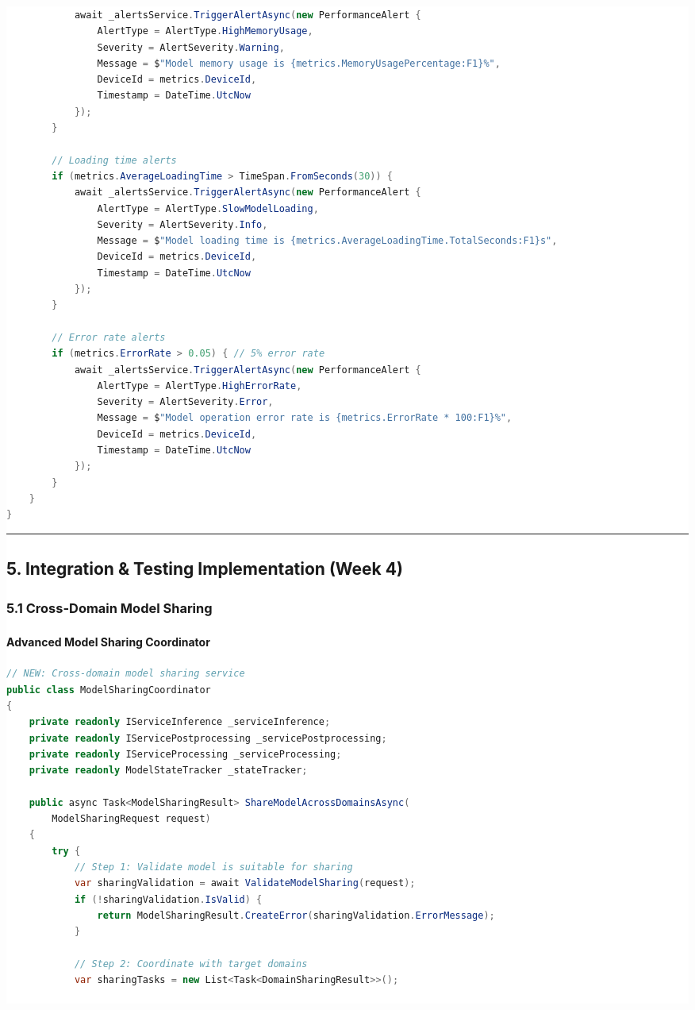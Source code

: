 ```csharp
            await _alertsService.TriggerAlertAsync(new PerformanceAlert {
                AlertType = AlertType.HighMemoryUsage,
                Severity = AlertSeverity.Warning,
                Message = $"Model memory usage is {metrics.MemoryUsagePercentage:F1}%",
                DeviceId = metrics.DeviceId,
                Timestamp = DateTime.UtcNow
            });
        }
        
        // Loading time alerts
        if (metrics.AverageLoadingTime > TimeSpan.FromSeconds(30)) {
            await _alertsService.TriggerAlertAsync(new PerformanceAlert {
                AlertType = AlertType.SlowModelLoading,
                Severity = AlertSeverity.Info,
                Message = $"Model loading time is {metrics.AverageLoadingTime.TotalSeconds:F1}s",
                DeviceId = metrics.DeviceId,
                Timestamp = DateTime.UtcNow
            });
        }
        
        // Error rate alerts
        if (metrics.ErrorRate > 0.05) { // 5% error rate
            await _alertsService.TriggerAlertAsync(new PerformanceAlert {
                AlertType = AlertType.HighErrorRate,
                Severity = AlertSeverity.Error,
                Message = $"Model operation error rate is {metrics.ErrorRate * 100:F1}%",
                DeviceId = metrics.DeviceId,
                Timestamp = DateTime.UtcNow
            });
        }
    }
}
```

---

## 5. Integration & Testing Implementation (Week 4)

### 5.1 Cross-Domain Model Sharing

#### **Advanced Model Sharing Coordinator**
```csharp
// NEW: Cross-domain model sharing service
public class ModelSharingCoordinator
{
    private readonly IServiceInference _serviceInference;
    private readonly IServicePostprocessing _servicePostprocessing;
    private readonly IServiceProcessing _serviceProcessing;
    private readonly ModelStateTracker _stateTracker;
    
    public async Task<ModelSharingResult> ShareModelAcrossDomainsAsync(
        ModelSharingRequest request)
    {
        try {
            // Step 1: Validate model is suitable for sharing
            var sharingValidation = await ValidateModelSharing(request);
            if (!sharingValidation.IsValid) {
                return ModelSharingResult.CreateError(sharingValidation.ErrorMessage);
            }
            
            // Step 2: Coordinate with target domains
            var sharingTasks = new List<Task<DomainSharingResult>>();
            
```